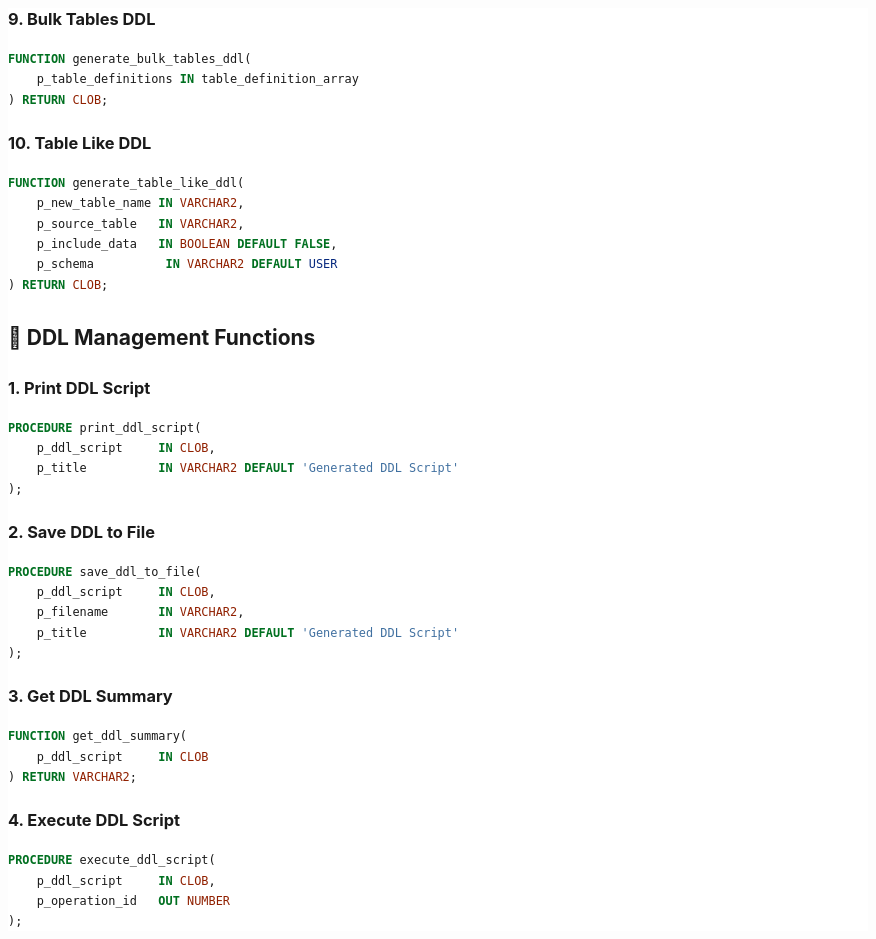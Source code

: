 ### **9. Bulk Tables DDL**
```sql
FUNCTION generate_bulk_tables_ddl(
    p_table_definitions IN table_definition_array
) RETURN CLOB;
```

### **10. Table Like DDL**
```sql
FUNCTION generate_table_like_ddl(
    p_new_table_name IN VARCHAR2,
    p_source_table   IN VARCHAR2,
    p_include_data   IN BOOLEAN DEFAULT FALSE,
    p_schema          IN VARCHAR2 DEFAULT USER
) RETURN CLOB;
```

## 🔧 **DDL Management Functions**

### **1. Print DDL Script**
```sql
PROCEDURE print_ddl_script(
    p_ddl_script     IN CLOB,
    p_title          IN VARCHAR2 DEFAULT 'Generated DDL Script'
);
```

### **2. Save DDL to File**
```sql
PROCEDURE save_ddl_to_file(
    p_ddl_script     IN CLOB,
    p_filename       IN VARCHAR2,
    p_title          IN VARCHAR2 DEFAULT 'Generated DDL Script'
);
```

### **3. Get DDL Summary**
```sql
FUNCTION get_ddl_summary(
    p_ddl_script     IN CLOB
) RETURN VARCHAR2;
```

### **4. Execute DDL Script**
```sql
PROCEDURE execute_ddl_script(
    p_ddl_script     IN CLOB,
    p_operation_id   OUT NUMBER
);
```
